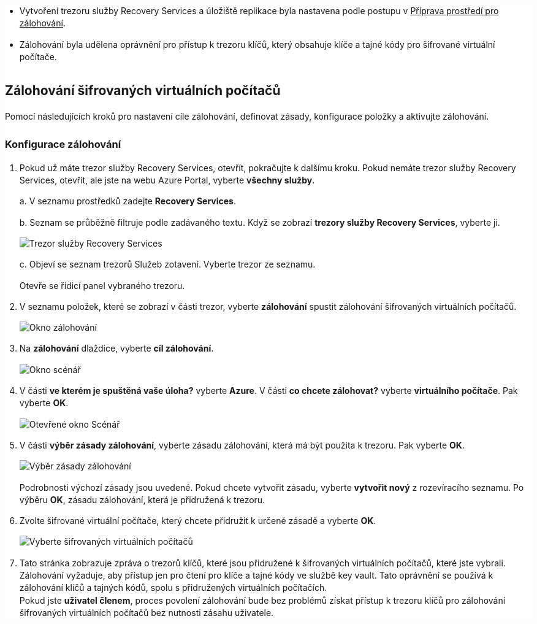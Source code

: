 * Vytvoření trezoru služby Recovery Services a úložiště replikace byla nastavena podle postupu v [Příprava prostředí pro zálohování](backup-azure-arm-vms-prepare.md).

* Zálohování byla udělena oprávnění pro přístup k trezoru klíčů, který obsahuje klíče a tajné kódy pro šifrované virtuální počítače.

## <a name="backup-encrypted-vm"></a>Zálohování šifrovaných virtuálních počítačů
Pomocí následujících kroků pro nastavení cíle zálohování, definovat zásady, konfigurace položky a aktivujte zálohování.

### <a name="configure-backup"></a>Konfigurace zálohování
1. Pokud už máte trezor služby Recovery Services, otevřít, pokračujte k dalšímu kroku. Pokud nemáte trezor služby Recovery Services, otevřít, ale jste na webu Azure Portal, vyberte **všechny služby**.

   a. V seznamu prostředků zadejte **Recovery Services**.

   b. Seznam se průběžně filtruje podle zadávaného textu. Když se zobrazí **trezory služby Recovery Services**, vyberte ji.

      ![Trezor služby Recovery Services](./media/backup-azure-vms-encryption/browse-to-rs-vaults.png) <br/>

    c. Objeví se seznam trezorů Služeb zotavení. Vyberte trezor ze seznamu.

     Otevře se řídicí panel vybraného trezoru.
1. V seznamu položek, které se zobrazí v části trezor, vyberte **zálohování** spustit zálohování šifrovaných virtuálních počítačů.

      ![Okno zálohování](./media/backup-azure-vms-encryption/select-backup.png)
1. Na **zálohování** dlaždice, vyberte **cíl zálohování**.

      ![Okno scénář](./media/backup-azure-vms-encryption/select-backup-goal-one.png)
1. V části **ve kterém je spuštěná vaše úloha?** vyberte **Azure**. V části **co chcete zálohovat?** vyberte **virtuálního počítače**. Pak vyberte **OK**.

   ![Otevřené okno Scénář](./media/backup-azure-vms-encryption/select-backup-goal-two.png)
1. V části **výběr zásady zálohování**, vyberte zásadu zálohování, která má být použita k trezoru. Pak vyberte **OK**.

      ![Výběr zásady zálohování](./media/backup-azure-vms-encryption/setting-rs-backup-policy-new.png)

    Podrobnosti výchozí zásady jsou uvedené. Pokud chcete vytvořit zásadu, vyberte **vytvořit nový** z rozevíracího seznamu. Po výběru **OK**, zásadu zálohování, která je přidružená k trezoru.

1. Zvolte šifrované virtuální počítače, který chcete přidružit k určené zásadě a vyberte **OK**.

      ![Vyberte šifrovaných virtuálních počítačů](./media/backup-azure-vms-encryption/selected-encrypted-vms.png)
1. Tato stránka zobrazuje zpráva o trezorů klíčů, které jsou přidružené k šifrovaných virtuálních počítačů, které jste vybrali. Zálohování vyžaduje, aby přístup jen pro čtení pro klíče a tajné kódy ve službě key vault. Tato oprávnění se používá k zálohování klíčů a tajných kódů, spolu s přidružených virtuálních počítačích.<br>
Pokud jste **uživatel členem**, proces povolení zálohování bude bez problémů získat přístup k trezoru klíčů pro zálohování šifrovaných virtuálních počítačů bez nutnosti zásahu uživatele.
